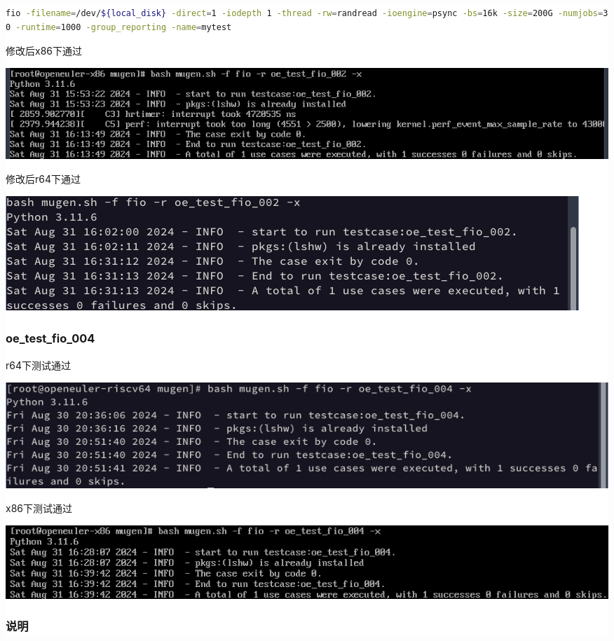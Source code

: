 ```bash
fio -filename=/dev/${local_disk} -direct=1 -iodepth 1 -thread -rw=randread -ioengine=psync -bs=16k -size=200G -numjobs=30 -runtime=1000 -group_reporting -name=mytest
```

修改后x86下通过

![image-20240831161320549](./assets/image-20240831161320549.png)

修改后r64下通过

![image-20240831163008195](./assets/image-20240831163008195.png)

### oe_test_fio_004

r64下测试通过

![image-20240830205300537](./assets/image-20240830205300537.png)

x86下测试通过

![image-20240831163811991](./assets/image-20240831163811991.png)

### 说明
